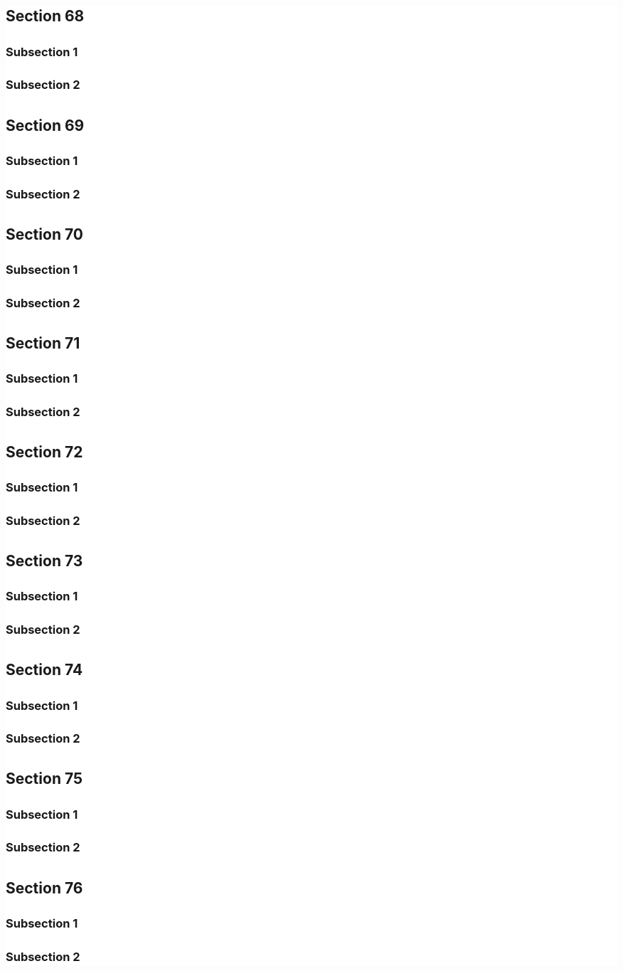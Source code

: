 ## Section 68
### Subsection 1
### Subsection 2

## Section 69
### Subsection 1
### Subsection 2

## Section 70
### Subsection 1
### Subsection 2

## Section 71
### Subsection 1
### Subsection 2

## Section 72
### Subsection 1
### Subsection 2

## Section 73
### Subsection 1
### Subsection 2

## Section 74
### Subsection 1
### Subsection 2

## Section 75
### Subsection 1
### Subsection 2

## Section 76
### Subsection 1
### Subsection 2
